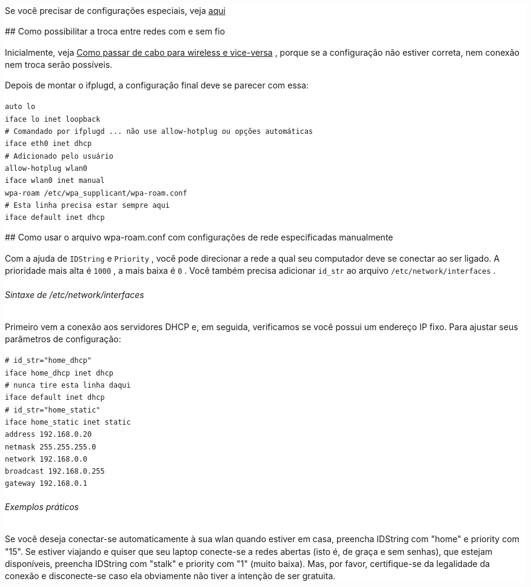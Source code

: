Se você precisar de configurações especiais, veja  [aqui](#net-set3) 

<div class="divider" id="net-set2"></div>
## Como possibilitar a troca entre redes com e sem fio

Inicialmente, veja  [Como passar de cabo para wireless e vice-versa](inet-ifplug-pt-br.htm) , porque se a configuração não estiver correta, nem conexão nem troca serão possíveis.

Depois de montar o ifplugd, a configuração final deve se parecer com essa: 

~~~  
auto lo  
iface lo inet loopback  
# Comandado por ifplugd ... não use allow-hotplug ou opções automáticas  
iface eth0 inet dhcp  
# Adicionado pelo usuário  
allow-hotplug wlan0  
iface wlan0 inet manual  
wpa-roam /etc/wpa_supplicant/wpa-roam.conf  
# Esta linha precisa estar sempre aqui  
iface default inet dhcp  
~~~

<div class="divider" id="net-set3"></div>
## Como usar o arquivo wpa-roam.conf com configurações de rede especificadas manualmente

Com a ajuda de `IDString`  e `Priority` , você pode direcionar a rede a qual seu computador deve se conectar ao ser ligado. A prioridade mais alta é `1000` , a mais baixa é `0` . Você também precisa adicionar `id_str`  ao arquivo `/etc/network/interfaces` .

###### Sintaxe de /etc/network/interfaces

Primeiro vem a conexão aos servidores DHCP e, em seguida, verificamos se você possui um endereço IP fixo. Para ajustar seus parâmetros de configuração:

~~~  
# id_str="home_dhcp"  
iface home_dhcp inet dhcp  
# nunca tire esta linha daqui  
iface default inet dhcp  
# id_str="home_static"  
iface home_static inet static  
address 192.168.0.20  
netmask 255.255.255.0  
network 192.168.0.0  
broadcast 192.168.0.255  
gateway 192.168.0.1  
~~~

###### Exemplos práticos

Se você deseja conectar-se automaticamente à sua wlan quando estiver em casa, preencha IDString com "home" e priority com "15". Se estiver viajando e quiser que seu laptop conecte-se a redes abertas (isto é, de graça e sem senhas), que estejam disponíveis, preencha IDString com "stalk" e priority com "1" (muito baixa). Mas, por favor, certifique-se da legalidade da conexão e disconecte-se caso ela obviamente não tiver a intenção de ser gratuita.
